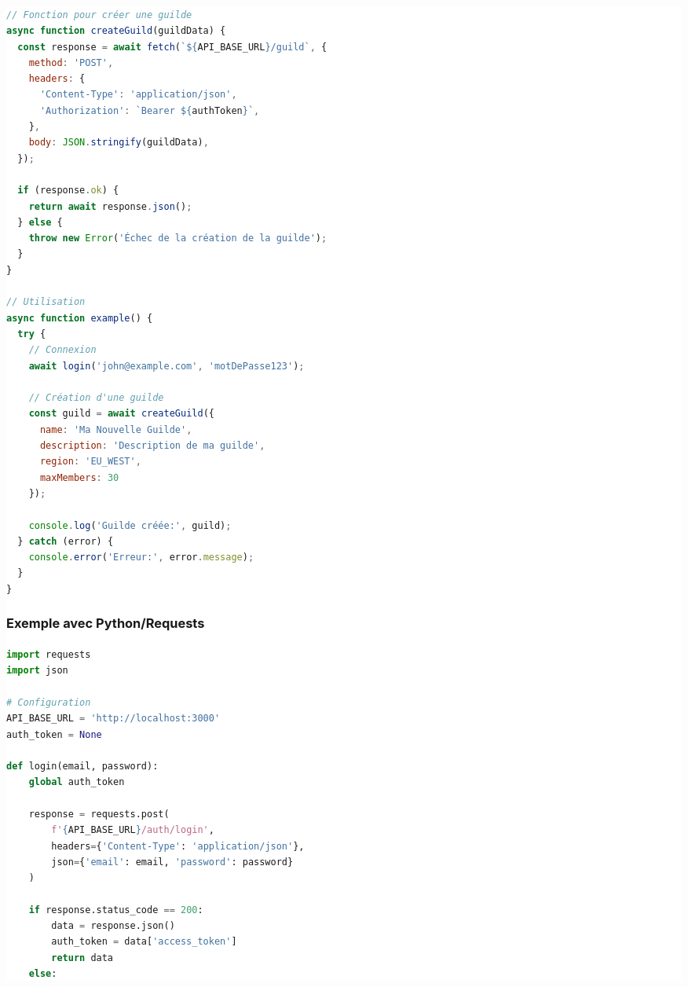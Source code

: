 ```javascript
// Fonction pour créer une guilde
async function createGuild(guildData) {
  const response = await fetch(`${API_BASE_URL}/guild`, {
    method: 'POST',
    headers: {
      'Content-Type': 'application/json',
      'Authorization': `Bearer ${authToken}`,
    },
    body: JSON.stringify(guildData),
  });

  if (response.ok) {
    return await response.json();
  } else {
    throw new Error('Échec de la création de la guilde');
  }
}

// Utilisation
async function example() {
  try {
    // Connexion
    await login('john@example.com', 'motDePasse123');
    
    // Création d'une guilde
    const guild = await createGuild({
      name: 'Ma Nouvelle Guilde',
      description: 'Description de ma guilde',
      region: 'EU_WEST',
      maxMembers: 30
    });
    
    console.log('Guilde créée:', guild);
  } catch (error) {
    console.error('Erreur:', error.message);
  }
}
```

### Exemple avec Python/Requests

```python
import requests
import json

# Configuration
API_BASE_URL = 'http://localhost:3000'
auth_token = None

def login(email, password):
    global auth_token
    
    response = requests.post(
        f'{API_BASE_URL}/auth/login',
        headers={'Content-Type': 'application/json'},
        json={'email': email, 'password': password}
    )
    
    if response.status_code == 200:
        data = response.json()
        auth_token = data['access_token']
        return data
    else:
```